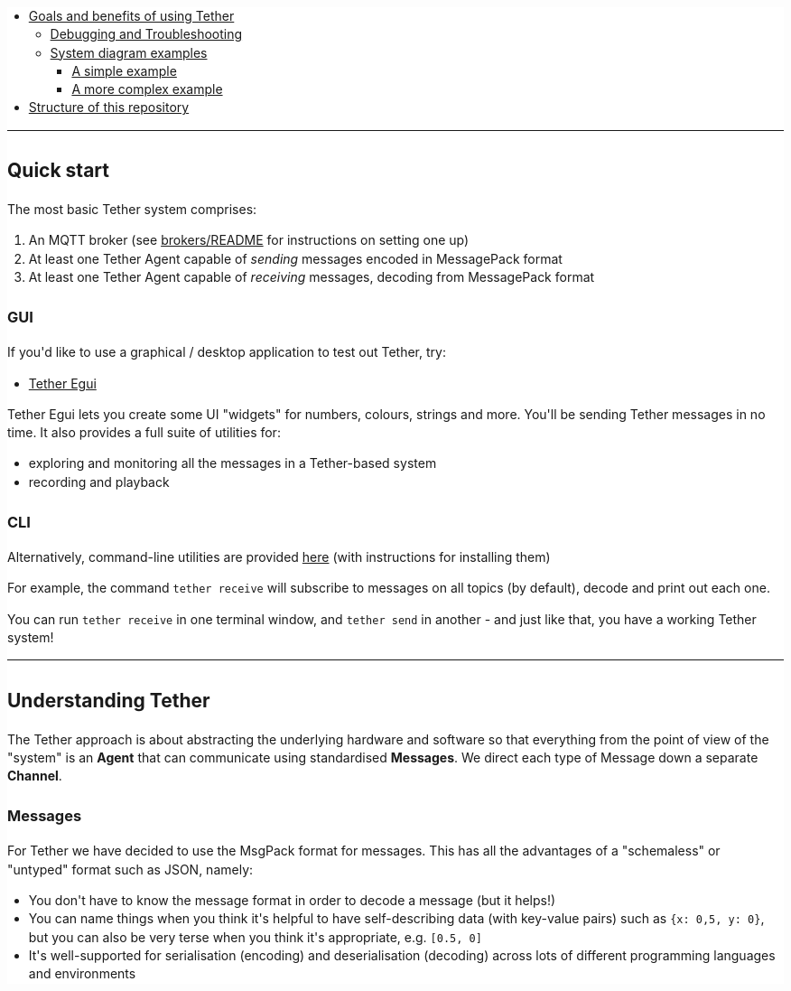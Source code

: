 - [Goals and benefits of using Tether](#goals-and-benefits-of-using-tether)
  - [Debugging and Troubleshooting](#debugging-and-troubleshooting)
  - [System diagram examples](#system-diagram-examples)
    - [A simple example](#a-simple-example)
    - [A more complex example](#a-more-complex-example)
- [Structure of this repository](#structure-of-this-repository)

---

## Quick start

The most basic Tether system comprises:

1. An MQTT broker (see [brokers/README](brokers/README.md) for instructions on setting one up)
2. At least one Tether Agent capable of _sending_ messages encoded in MessagePack format
3. At least one Tether Agent capable of _receiving_ messages, decoding from MessagePack format

### GUI

If you'd like to use a graphical / desktop application to test out Tether, try:

- [Tether Egui](https://github.com/RandomStudio/tether-egui)

Tether Egui lets you create some UI "widgets" for numbers, colours, strings and more. You'll be sending Tether messages in no time. It also provides a full suite of utilities for:

- exploring and monitoring all the messages in a Tether-based system
- recording and playback

### CLI

Alternatively, command-line utilities are provided [here](./utilities/tether-utils) (with instructions for installing them)

For example, the command `tether receive` will subscribe to messages on all topics (by default), decode and print out each one.

You can run `tether receive` in one terminal window, and `tether send` in another - and just like that, you have a working Tether system!

---

## Understanding Tether

The Tether approach is about abstracting the underlying hardware and software so that everything from the point of view of the "system" is an **Agent** that can communicate using standardised **Messages**. We direct each type of Message down a separate **Channel**.

### Messages
For Tether we have decided to use the MsgPack format for messages. This has all the advantages of a "schemaless" or "untyped" format such as JSON, namely:

- You don't have to know the message format in order to decode a message (but it helps!)
- You can name things when you think it's helpful to have self-describing data (with key-value pairs) such as `{x: 0,5, y: 0}`, but you can also be very terse when you think it's appropriate, e.g. `[0.5, 0]`
- It's well-supported for serialisation (encoding) and deserialisation (decoding) across lots of different programming languages and environments
